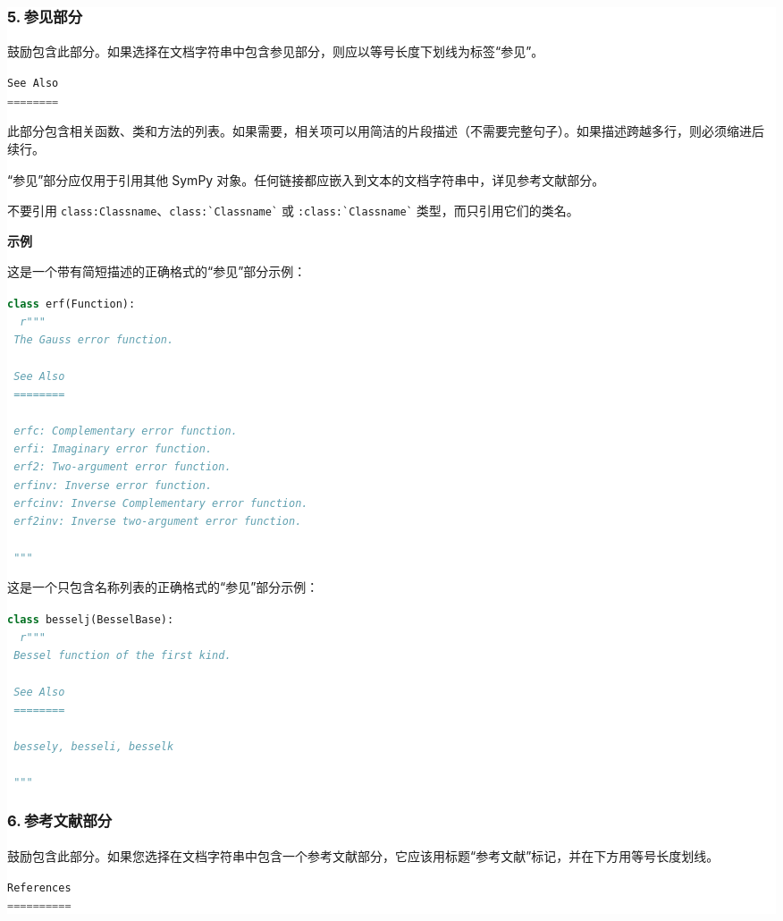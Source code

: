 ### 5\. 参见部分

鼓励包含此部分。如果选择在文档字符串中包含参见部分，则应以等号长度下划线为标签“参见”。

```py
See Also
======== 
```

此部分包含相关函数、类和方法的列表。如果需要，相关项可以用简洁的片段描述（不需要完整句子）。如果描述跨越多行，则必须缩进后续行。

“参见”部分应仅用于引用其他 SymPy 对象。任何链接都应嵌入到文本的文档字符串中，详见参考文献部分。

不要引用 `class:Classname`、`` class:`Classname` `` 或 `` :class:`Classname` `` 类型，而只引用它们的类名。

**示例**

这是一个带有简短描述的正确格式的“参见”部分示例：

```py
class erf(Function):
  r"""
 The Gauss error function.

 See Also
 ========

 erfc: Complementary error function.
 erfi: Imaginary error function.
 erf2: Two-argument error function.
 erfinv: Inverse error function.
 erfcinv: Inverse Complementary error function.
 erf2inv: Inverse two-argument error function.

 """ 
```

这是一个只包含名称列表的正确格式的“参见”部分示例：

```py
class besselj(BesselBase):
  r"""
 Bessel function of the first kind.

 See Also
 ========

 bessely, besseli, besselk

 """ 
```

### 6\. 参考文献部分

鼓励包含此部分。如果您选择在文档字符串中包含一个参考文献部分，它应该用标题“参考文献”标记，并在下方用等号长度划线。

```py
References
========== 
```
